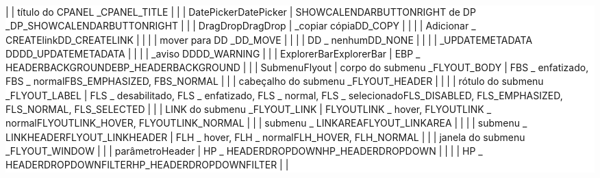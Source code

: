 |                | <span data-ttu-id="fb8a5-151">título do CPANEL \_</span><span class="sxs-lookup"><span data-stu-id="fb8a5-151">CPANEL\_TITLE</span></span>               |                                                                                            |
| <span data-ttu-id="fb8a5-152">DatePicker</span><span class="sxs-lookup"><span data-stu-id="fb8a5-152">DatePicker</span></span>     | <span data-ttu-id="fb8a5-153">SHOWCALENDARBUTTONRIGHT de DP \_</span><span class="sxs-lookup"><span data-stu-id="fb8a5-153">DP\_SHOWCALENDARBUTTONRIGHT</span></span> |                                                                                            |
| <span data-ttu-id="fb8a5-154">DragDrop</span><span class="sxs-lookup"><span data-stu-id="fb8a5-154">DragDrop</span></span>       | <span data-ttu-id="fb8a5-155">\_copiar cópia</span><span class="sxs-lookup"><span data-stu-id="fb8a5-155">DD\_COPY</span></span>                    |                                                                                            |
|                | <span data-ttu-id="fb8a5-156">Adicionar \_ CREATElink</span><span class="sxs-lookup"><span data-stu-id="fb8a5-156">DD\_CREATELINK</span></span>              |                                                                                            |
|                | <span data-ttu-id="fb8a5-157">mover para DD \_</span><span class="sxs-lookup"><span data-stu-id="fb8a5-157">DD\_MOVE</span></span>                    |                                                                                            |
|                | <span data-ttu-id="fb8a5-158">DD \_ nenhum</span><span class="sxs-lookup"><span data-stu-id="fb8a5-158">DD\_NONE</span></span>                    |                                                                                            |
|                | <span data-ttu-id="fb8a5-159">\_UPDATEMETADATA DD</span><span class="sxs-lookup"><span data-stu-id="fb8a5-159">DD\_UPDATEMETADATA</span></span>          |                                                                                            |
|                | <span data-ttu-id="fb8a5-160">\_aviso DD</span><span class="sxs-lookup"><span data-stu-id="fb8a5-160">DD\_WARNING</span></span>                 |                                                                                            |
| <span data-ttu-id="fb8a5-161">ExplorerBar</span><span class="sxs-lookup"><span data-stu-id="fb8a5-161">ExplorerBar</span></span>    | <span data-ttu-id="fb8a5-162">EBP \_ HEADERBACKGROUND</span><span class="sxs-lookup"><span data-stu-id="fb8a5-162">EBP\_HEADERBACKGROUND</span></span>       |                                                                                            |
| <span data-ttu-id="fb8a5-163">Submenu</span><span class="sxs-lookup"><span data-stu-id="fb8a5-163">Flyout</span></span>         | <span data-ttu-id="fb8a5-164">corpo do submenu \_</span><span class="sxs-lookup"><span data-stu-id="fb8a5-164">FLYOUT\_BODY</span></span>                | <span data-ttu-id="fb8a5-165">FBS \_ enfatizado, FBS \_ normal</span><span class="sxs-lookup"><span data-stu-id="fb8a5-165">FBS\_EMPHASIZED, FBS\_NORMAL</span></span>                                                               |
|                | <span data-ttu-id="fb8a5-166">cabeçalho do submenu \_</span><span class="sxs-lookup"><span data-stu-id="fb8a5-166">FLYOUT\_HEADER</span></span>              |                                                                                            |
|                | <span data-ttu-id="fb8a5-167">rótulo do submenu \_</span><span class="sxs-lookup"><span data-stu-id="fb8a5-167">FLYOUT\_LABEL</span></span>               | <span data-ttu-id="fb8a5-168">FLS \_ desabilitado, FLS \_ enfatizado, FLS \_ normal, FLS \_ selecionado</span><span class="sxs-lookup"><span data-stu-id="fb8a5-168">FLS\_DISABLED, FLS\_EMPHASIZED, FLS\_NORMAL, FLS\_SELECTED</span></span>                                 |
|                | <span data-ttu-id="fb8a5-169">LINK do submenu \_</span><span class="sxs-lookup"><span data-stu-id="fb8a5-169">FLYOUT\_LINK</span></span>                | <span data-ttu-id="fb8a5-170">FLYOUTLINK \_ hover, FLYOUTLINK \_ normal</span><span class="sxs-lookup"><span data-stu-id="fb8a5-170">FLYOUTLINK\_HOVER, FLYOUTLINK\_NORMAL</span></span>                                                      |
|                | <span data-ttu-id="fb8a5-171">submenu \_ LINKAREA</span><span class="sxs-lookup"><span data-stu-id="fb8a5-171">FLYOUT\_LINKAREA</span></span>            |                                                                                            |
|                | <span data-ttu-id="fb8a5-172">submenu \_ LINKHEADER</span><span class="sxs-lookup"><span data-stu-id="fb8a5-172">FLYOUT\_LINKHEADER</span></span>          | <span data-ttu-id="fb8a5-173">FLH \_ hover, FLH \_ normal</span><span class="sxs-lookup"><span data-stu-id="fb8a5-173">FLH\_HOVER, FLH\_NORMAL</span></span>                                                                    |
|                | <span data-ttu-id="fb8a5-174">janela do submenu \_</span><span class="sxs-lookup"><span data-stu-id="fb8a5-174">FLYOUT\_WINDOW</span></span>              |                                                                                            |
| <span data-ttu-id="fb8a5-175">parâmetro</span><span class="sxs-lookup"><span data-stu-id="fb8a5-175">Header</span></span>         | <span data-ttu-id="fb8a5-176">HP \_ HEADERDROPDOWN</span><span class="sxs-lookup"><span data-stu-id="fb8a5-176">HP\_HEADERDROPDOWN</span></span>          |                                                                                            |
|                | <span data-ttu-id="fb8a5-177">HP \_ HEADERDROPDOWNFILTER</span><span class="sxs-lookup"><span data-stu-id="fb8a5-177">HP\_HEADERDROPDOWNFILTER</span></span>    |                                                                                            |